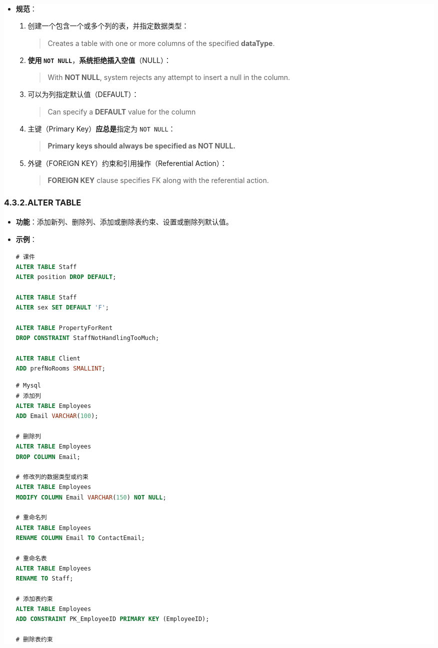 - **规范**：
  1. 创建一个包含一个或多个列的表，并指定数据类型：
  
      > Creates a table with one or more columns of the  specified **dataType**.
  
  2. **使用 `NOT NULL`**，**系统拒绝插入空值**（NULL）：
  
      > With **NOT NULL**, system rejects any attempt to insert  a null in the column.
  
  3. 可以为列指定默认值（DEFAULT）：
  
      > Can specify a **DEFAULT** value for the column
  
  4. 主键（Primary Key）**应总是**指定为 `NOT NULL`：
  
      > **Primary keys should always be specified as NOT  NULL.**
  
  5. 外键（FOREIGN KEY）约束和引用操作（Referential Action）：
  
      > **FOREIGN KEY** clause specifies FK along with the referential action.



### 4.3.2.ALTER TABLE

- **功能**：添加新列、删除列、添加或删除表约束、设置或删除列默认值。

- **示例**：

  ```sql
  # 课件
  ALTER TABLE Staff 
  ALTER position DROP DEFAULT;
  
  ALTER TABLE Staff 
  ALTER sex SET DEFAULT 'F';
  
  ALTER TABLE PropertyForRent
  DROP CONSTRAINT StaffNotHandlingTooMuch;
  
  ALTER TABLE Client 
  ADD prefNoRooms SMALLINT;
  ```

  ```sql
  # Mysql
  # 添加列
  ALTER TABLE Employees 
  ADD Email VARCHAR(100);
  
  # 删除列
  ALTER TABLE Employees
  DROP COLUMN Email;
  
  # 修改列的数据类型或约束
  ALTER TABLE Employees
  MODIFY COLUMN Email VARCHAR(150) NOT NULL;
  
  # 重命名列
  ALTER TABLE Employees
  RENAME COLUMN Email TO ContactEmail;
  
  # 重命名表
  ALTER TABLE Employees
  RENAME TO Staff;
  
  # 添加表约束
  ALTER TABLE Employees
  ADD CONSTRAINT PK_EmployeeID PRIMARY KEY (EmployeeID);
  
  # 删除表约束
  ```